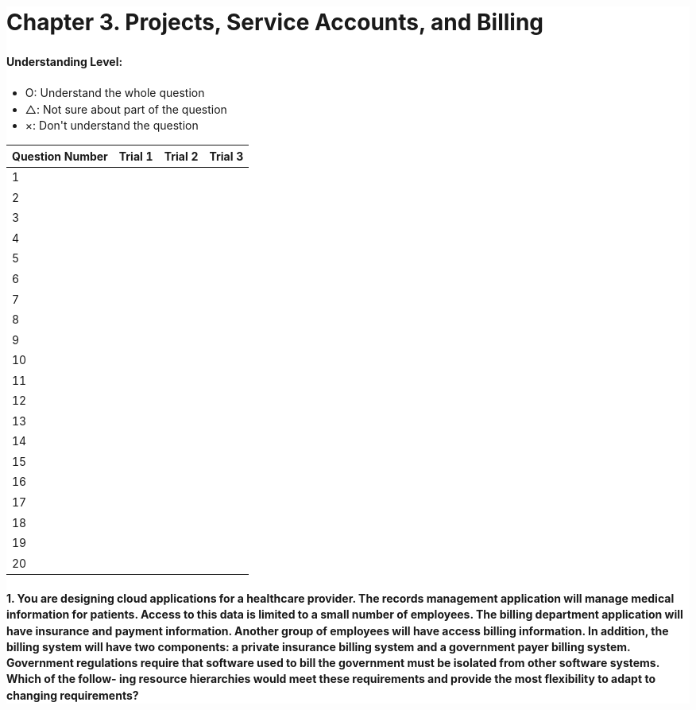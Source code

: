 # Chapter 3. Projects, Service Accounts, and Billing

#### Understanding Level:

* O: Understand the whole question
* △: Not sure about part of the question
* ×: Don't understand the question

| Question Number | Trial 1 | Trial 2 | Trial 3 |
| --------------- | ------- | ------- | ------- |
| 1               |         |         |         |
| 2               |         |         |         |
| 3               |         |         |         |
| 4               |         |         |         |
| 5               |         |         |         |
| 6               |         |         |         |
| 7               |         |         |         |
| 8               |         |         |         |
| 9               |         |         |         |
| 10              |         |         |         |
| 11              |         |         |         |
| 12              |         |         |         |
| 13              |         |         |         |
| 14              |         |         |         |
| 15              |         |         |         |
| 16              |         |         |         |
| 17              |         |         |         |
| 18              |         |         |         |
| 19              |         |         |         |
| 20              |         |         |         |

#### 1. You are designing cloud applications for a healthcare provider. The records management application will manage medical information for patients. Access to this data is limited to a small number of employees. The billing department application will have insurance and payment information. Another group of employees will have access billing information. In addition, the billing system will have two components: a private insurance billing system and a government payer billing system. Government regulations require that software used to bill the government must be isolated from other software systems. Which of the follow- ing resource hierarchies would meet these requirements and provide the most flexibility to adapt to changing requirements?
